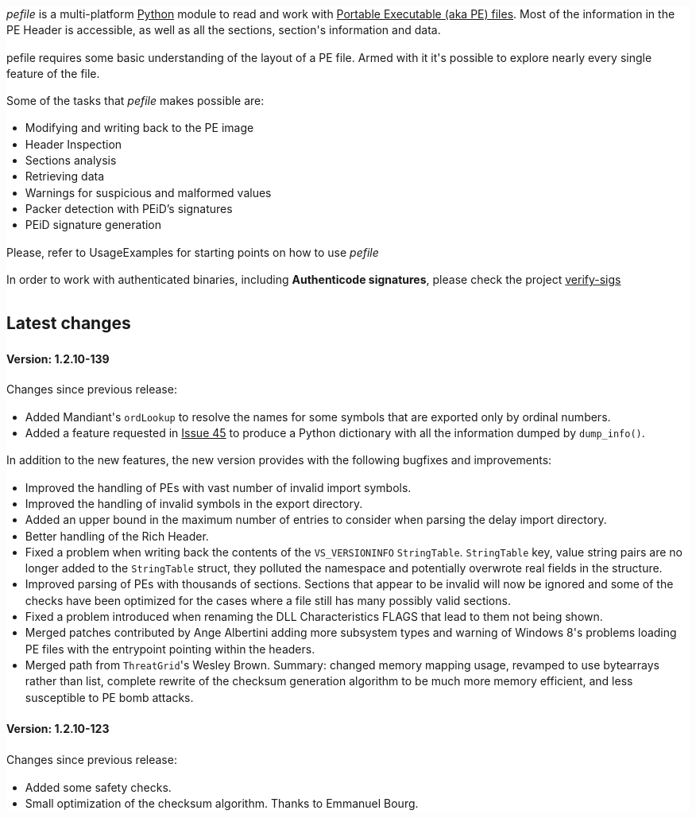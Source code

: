 _pefile_ is a multi-platform [Python](http://python.org) module to read and work with [Portable Executable (aka PE) files](http://en.wikipedia.org/wiki/Portable_Executable). Most of the information in the PE Header is accessible, as well as all the sections, section's information and data.

pefile requires some basic understanding of the layout of a PE file. Armed with it it's possible to explore nearly every single feature of the file.

Some of the tasks that _pefile_ makes possible are:

  * Modifying and writing back to the PE image
  * Header Inspection
  * Sections analysis
  * Retrieving data
  * Warnings for suspicious and malformed values
  * Packer detection with PEiD’s signatures
  * PEiD signature generation

Please, refer to UsageExamples for starting points on how to use _pefile_

In order to work with authenticated binaries, including **Authenticode signatures**, please check the project [verify-sigs](http://code.google.com/p/verify-sigs/)

## Latest changes ##

#### Version: **1.2.10-139** ####
Changes since previous release:
  * Added Mandiant's `ordLookup` to resolve the names for some symbols that are exported only by ordinal numbers.
  * Added a feature requested in [Issue 45](https://code.google.com/p/pefile/issues/detail?id=45) to produce a Python dictionary with all the information dumped by `dump_info()`.

In addition to the new features, the new version provides with the following bugfixes and improvements:
  * Improved the handling of PEs with vast number of invalid import symbols.
  * Improved the handling of invalid symbols in the export directory.
  * Added an upper bound in the maximum number of entries to consider when parsing the delay import directory.
  * Better handling of the Rich Header.
  * Fixed a problem when writing back the contents of the `VS_VERSIONINFO` `StringTable`. `StringTable` key, value string pairs are no longer added to the `StringTable` struct, they polluted the namespace and potentially overwrote real fields in the structure.
  * Improved parsing of PEs with thousands of sections. Sections that appear to be invalid will now be ignored and some of the checks have been optimized for the cases where a file still has many possibly valid sections.
  * Fixed a problem introduced when renaming the DLL Characteristics FLAGS that lead to them not being shown.
  * Merged patches contributed by Ange Albertini adding more subsystem types and warning of Windows 8's problems loading PE files with the entrypoint pointing within the headers.
  * Merged path from `ThreatGrid`'s Wesley Brown. Summary: changed memory mapping usage, revamped to use bytearrays rather than list, complete rewrite of the checksum generation algorithm to be much more memory efficient, and less susceptible to PE bomb attacks.

#### Version: **1.2.10-123** ####
Changes since previous release:
  * Added some safety checks.
  * Small optimization of the checksum algorithm. Thanks to Emmanuel Bourg.
